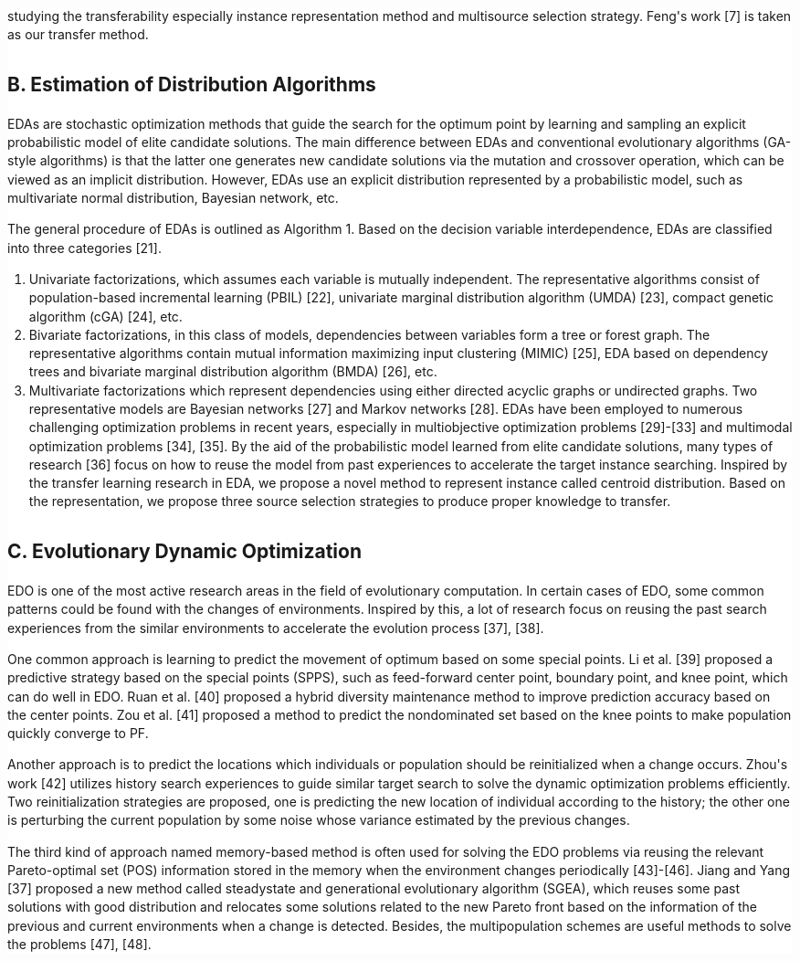 studying the transferability especially instance representation method and multisource selection strategy. Feng's work [7] is taken as our transfer method.

## B. Estimation of Distribution Algorithms

EDAs are stochastic optimization methods that guide the search for the optimum point by learning and sampling an explicit probabilistic model of elite candidate solutions. The main difference between EDAs and conventional evolutionary algorithms (GA-style algorithms) is that the latter one generates new candidate solutions via the mutation and crossover operation, which can be viewed as an implicit distribution. However, EDAs use an explicit distribution represented by a probabilistic model, such as multivariate normal distribution, Bayesian network, etc.

The general procedure of EDAs is outlined as Algorithm 1. Based on the decision variable interdependence, EDAs are classified into three categories [21].

1) Univariate factorizations, which assumes each variable is mutually independent. The representative algorithms consist of population-based incremental learning (PBIL) [22], univariate marginal distribution algorithm (UMDA) [23], compact genetic algorithm (cGA) [24], etc.
2) Bivariate factorizations, in this class of models, dependencies between variables form a tree or forest graph. The representative algorithms contain mutual information maximizing input clustering (MIMIC) [25], EDA based on dependency trees and bivariate marginal distribution algorithm (BMDA) [26], etc.
3) Multivariate factorizations which represent dependencies using either directed acyclic graphs or undirected graphs. Two representative models are Bayesian networks [27] and Markov networks [28].
EDAs have been employed to numerous challenging optimization problems in recent years, especially in multiobjective optimization problems [29]-[33] and multimodal optimization problems [34], [35]. By the aid of the probabilistic model learned from elite candidate solutions, many types of research [36] focus on how to reuse the model from past experiences to accelerate the target instance searching. Inspired by the transfer learning research in EDA, we propose a novel method to represent instance called centroid distribution. Based on the representation, we propose three
source selection strategies to produce proper knowledge to transfer.

## C. Evolutionary Dynamic Optimization

EDO is one of the most active research areas in the field of evolutionary computation. In certain cases of EDO, some common patterns could be found with the changes of environments. Inspired by this, a lot of research focus on reusing the past search experiences from the similar environments to accelerate the evolution process [37], [38].

One common approach is learning to predict the movement of optimum based on some special points. Li et al. [39] proposed a predictive strategy based on the special points (SPPS), such as feed-forward center point, boundary point, and knee point, which can do well in EDO. Ruan et al. [40] proposed a hybrid diversity maintenance method to improve prediction accuracy based on the center points. Zou et al. [41] proposed a method to predict the nondominated set based on the knee points to make population quickly converge to PF.

Another approach is to predict the locations which individuals or population should be reinitialized when a change occurs. Zhou's work [42] utilizes history search experiences to guide similar target search to solve the dynamic optimization problems efficiently. Two reinitialization strategies are proposed, one is predicting the new location of individual according to the history; the other one is perturbing the current population by some noise whose variance estimated by the previous changes.

The third kind of approach named memory-based method is often used for solving the EDO problems via reusing the relevant Pareto-optimal set (POS) information stored in the memory when the environment changes periodically [43]-[46]. Jiang and Yang [37] proposed a new method called steadystate and generational evolutionary algorithm (SGEA), which reuses some past solutions with good distribution and relocates some solutions related to the new Pareto front based on the information of the previous and current environments when a change is detected. Besides, the multipopulation schemes are useful methods to solve the problems [47], [48].
